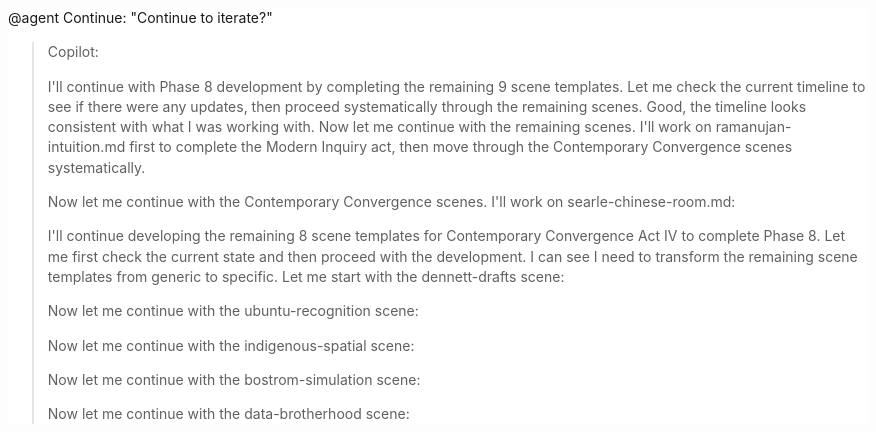@agent Continue: "Continue to iterate?"

> Copilot: 
> ```
> 
> ```
> I'll continue with Phase 8 development by completing the remaining 9 scene templates. Let me check the current timeline to see if there were any updates, then proceed systematically through the remaining scenes. Good, the timeline looks consistent with what I was working with. Now let me continue with the remaining scenes. I'll work on ramanujan-intuition.md first to complete the Modern Inquiry act, then move through the Contemporary Convergence scenes systematically. 
> ```
> 
> ```
> Now let me continue with the Contemporary Convergence scenes. I'll work on searle-chinese-room.md: 
> ```
> 
> ```
> I'll continue developing the remaining 8 scene templates for Contemporary Convergence Act IV to complete Phase 8. Let me first check the current state and then proceed with the development. I can see I need to transform the remaining scene templates from generic to specific. Let me start with the dennett-drafts scene: 
> ```
> 
> ```
> 
> ```
> 
> ```
> 
> ````
> 
> ````
> Now let me continue with the ubuntu-recognition scene: 
> ```
> 
> ```
> 
> ````
> 
> ````
> Now let me continue with the indigenous-spatial scene: 
> ```
> 
> ```
> 
> ````
> 
> ````
> Now let me continue with the bostrom-simulation scene: 
> ```
> 
> ```
> 
> ````
> 
> ````
> Now let me continue with the data-brotherhood scene: 
> ```
> 
> ```
> 
> ````